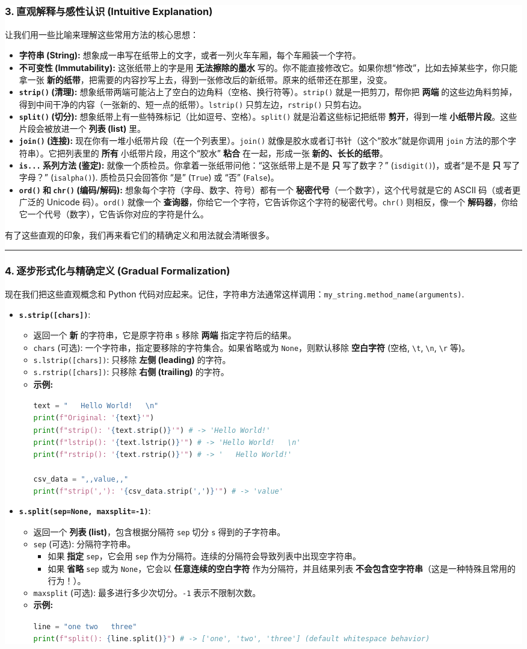 
### 3. 直观解释与感性认识 (Intuitive Explanation)

让我们用一些比喻来理解这些常用方法的核心思想：

*   **字符串 (String):** 想象成一串写在纸带上的文字，或者一列火车车厢，每个车厢装一个字符。
*   **不可变性 (Immutability):** 这张纸带上的字是用 **无法擦除的墨水** 写的。你不能直接修改它。如果你想“修改”，比如去掉某些字，你只能拿一张 **新的纸带**，把需要的内容抄写上去，得到一张修改后的新纸带。原来的纸带还在那里，没变。
*   **`strip()` (清理):** 想象纸带两端可能沾上了空白的边角料（空格、换行符等）。`strip()` 就是一把剪刀，帮你把 **两端** 的这些边角料剪掉，得到中间干净的内容（一张新的、短一点的纸带）。`lstrip()` 只剪左边，`rstrip()` 只剪右边。
*   **`split()` (切分):** 想象纸带上有一些特殊标记（比如逗号、空格）。`split()` 就是沿着这些标记把纸带 **剪开**，得到一堆 **小纸带片段**。这些片段会被放进一个 **列表 (list)** 里。
*   **`join()` (连接):** 现在你有一堆小纸带片段（在一个列表里）。`join()` 就像是胶水或者订书针（这个“胶水”就是你调用 `join` 方法的那个字符串）。它把列表里的 **所有** 小纸带片段，用这个“胶水” **粘合** 在一起，形成一张 **新的、长长的纸带**。
*   **`is...` 系列方法 (鉴定):** 就像一个质检员。你拿着一张纸带问他：“这张纸带上是不是 **只** 写了数字？” (`isdigit()`)，或者“是不是 **只** 写了字母？” (`isalpha()`). 质检员只会回答你 “是” (`True`) 或 “否” (`False`)。
*   **`ord()` 和 `chr()` (编码/解码):** 想象每个字符（字母、数字、符号）都有一个 **秘密代号**（一个数字），这个代号就是它的 ASCII 码（或者更广泛的 Unicode 码）。`ord()` 就像一个 **查询器**，你给它一个字符，它告诉你这个字符的秘密代号。`chr()` 则相反，像一个 **解码器**，你给它一个代号（数字），它告诉你对应的字符是什么。

有了这些直观的印象，我们再来看它们的精确定义和用法就会清晰很多。

---

### 4. 逐步形式化与精确定义 (Gradual Formalization)

现在我们把这些直观概念和 Python 代码对应起来。记住，字符串方法通常这样调用：`my_string.method_name(arguments)`.

*   **`s.strip([chars])`**:
    *   返回一个 **新** 的字符串，它是原字符串 `s` 移除 **两端** 指定字符后的结果。
    *   `chars` (可选): 一个字符串，指定要移除的字符集合。如果省略或为 `None`，则默认移除 **空白字符** (空格, `\t`, `\n`, `\r` 等)。
    *   `s.lstrip([chars])`: 只移除 **左侧 (leading)** 的字符。
    *   `s.rstrip([chars])`: 只移除 **右侧 (trailing)** 的字符。
    *   **示例:**
        ```python
        text = "   Hello World!   \n"
        print(f"Original: '{text}'")
        print(f"strip(): '{text.strip()}'") # -> 'Hello World!'
        print(f"lstrip(): '{text.lstrip()}'") # -> 'Hello World!   \n'
        print(f"rstrip(): '{text.rstrip()}'") # -> '   Hello World!'
        
        csv_data = ",,value,,"
        print(f"strip(','): '{csv_data.strip(',')}'") # -> 'value' 
        ```

*   **`s.split(sep=None, maxsplit=-1)`**:
    *   返回一个 **列表 (list)**，包含根据分隔符 `sep` 切分 `s` 得到的子字符串。
    *   `sep` (可选): 分隔符字符串。
        *   如果 **指定** `sep`，它会用 `sep` 作为分隔符。连续的分隔符会导致列表中出现空字符串。
        *   如果 **省略** `sep` 或为 `None`，它会以 **任意连续的空白字符** 作为分隔符，并且结果列表 **不会包含空字符串**（这是一种特殊且常用的行为！）。
    *   `maxsplit` (可选): 最多进行多少次切分。`-1` 表示不限制次数。
    *   **示例:**
        ```python
        line = "one two   three"
        print(f"split(): {line.split()}") # -> ['one', 'two', 'three'] (default whitespace behavior)
